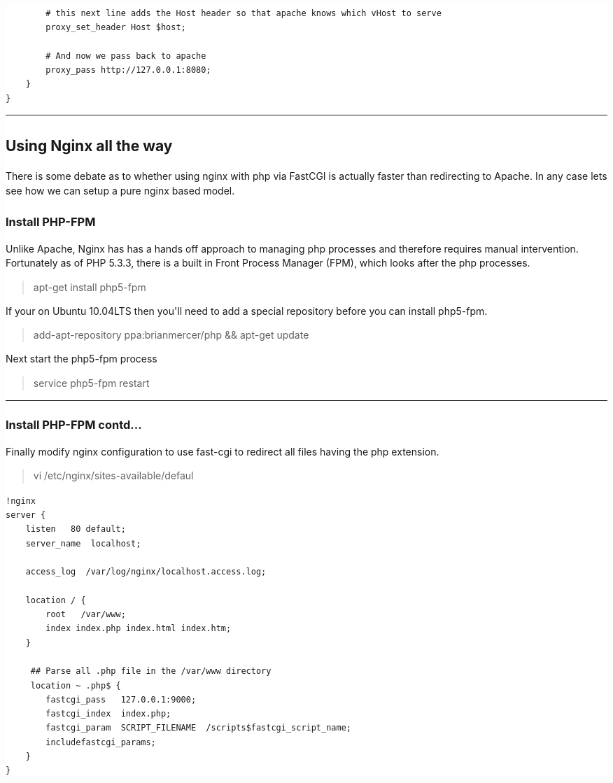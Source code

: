 		    # this next line adds the Host header so that apache knows which vHost to serve
		    proxy_set_header Host $host;

		    # And now we pass back to apache
		    proxy_pass http://127.0.0.1:8080;
		}
	}
		
---

## Using Nginx all the way

There is some debate as to whether using nginx with php via FastCGI is actually faster than redirecting to Apache. In any case lets see how we can setup a pure nginx based model.

### Install PHP-FPM

Unlike Apache, Nginx has has a hands off approach to managing php processes and therefore requires manual intervention. Fortunately as of PHP 5.3.3, there is a built in Front Process Manager (FPM), which looks after the php processes.

> apt-get install php5-fpm

If your on Ubuntu 10.04LTS then you'll need to add a special repository before you can install php5-fpm. 

> add-apt-repository ppa:brianmercer/php && apt-get update

Next start the php5-fpm process

> service php5-fpm restart

---

### Install PHP-FPM contd...



Finally modify nginx configuration to use fast-cgi to redirect all files having the php extension.

> vi /etc/nginx/sites-available/defaul

	!nginx
	server {
		listen   80 default;
		server_name  localhost;

		access_log  /var/log/nginx/localhost.access.log;

		location / {
			root   /var/www;
			index index.php index.html index.htm;
		}

		 ## Parse all .php file in the /var/www directory
		 location ~ .php$ {
			fastcgi_pass   127.0.0.1:9000;
			fastcgi_index  index.php;
			fastcgi_param  SCRIPT_FILENAME  /scripts$fastcgi_script_name;
			includefastcgi_params;
		}
	}



